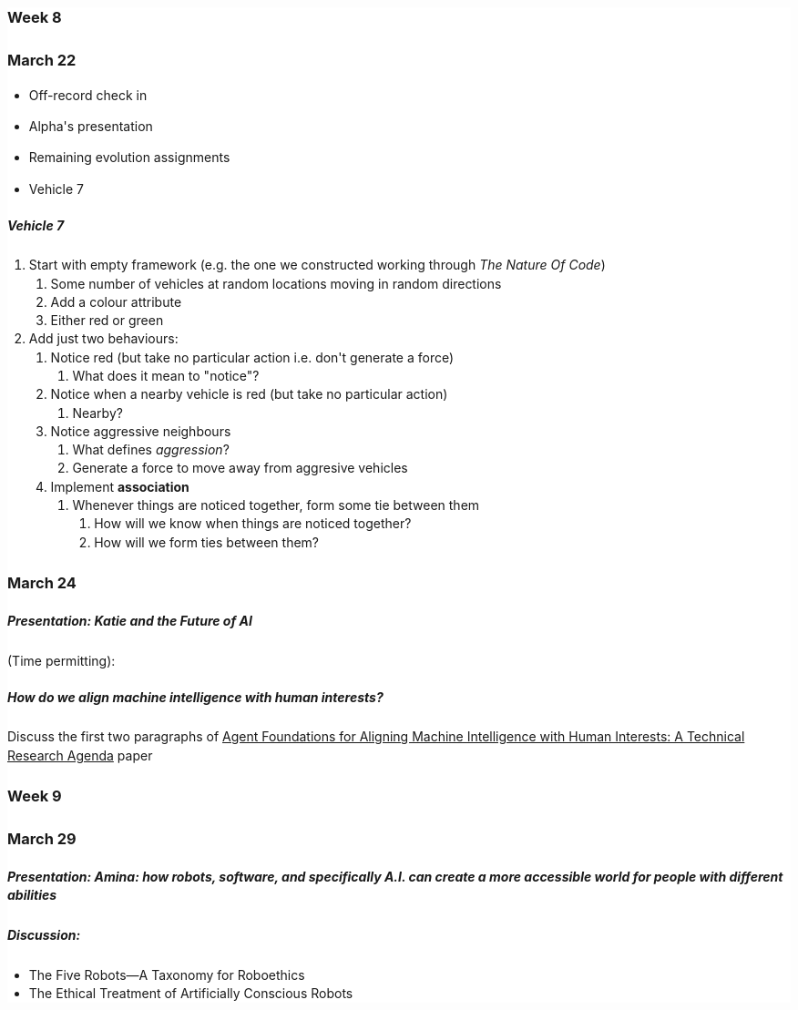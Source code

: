 
### Week 8
### March 22

- Off-record check in


- Alpha's presentation
- Remaining evolution assignments
- Vehicle 7

##### Vehicle 7

1. Start with empty framework (e.g. the one we constructed working through 
*The Nature Of Code*)
	1. Some number of vehicles at random locations moving in random directions
	1. Add a colour attribute
	1. Either red or green
1. Add just two behaviours:
	1. Notice red (but take no particular action i.e. don't generate a force)
		1. What does it mean to "notice"?
	1. Notice when a nearby vehicle is red (but take no particular action)
		1. Nearby?
	1. Notice aggressive neighbours
		1. What defines *aggression*?
		1. Generate a force to move away from aggresive vehicles
	1. Implement **association**
		1. Whenever things are noticed together, form some tie between them
			1. How will we know when things are noticed together?
			1. How will we form ties between them?

### March 24
##### Presentation: Katie and the Future of AI

(Time permitting):

##### How do we align machine intelligence with human interests?
Discuss the first two paragraphs of
[Agent Foundations for Aligning Machine Intelligence with Human Interests:
A Technical Research Agenda](https://intelligence.org/files/TechnicalAgenda.pdf)
paper

### Week 9

### March 29

##### Presentation: Amina: *how robots, software, and specifically A.I. can create a more accessible world for people with different abilities*

##### Discussion: 
- The Five Robots—A Taxonomy for Roboethics
- The Ethical Treatment of Artificially Conscious Robots
